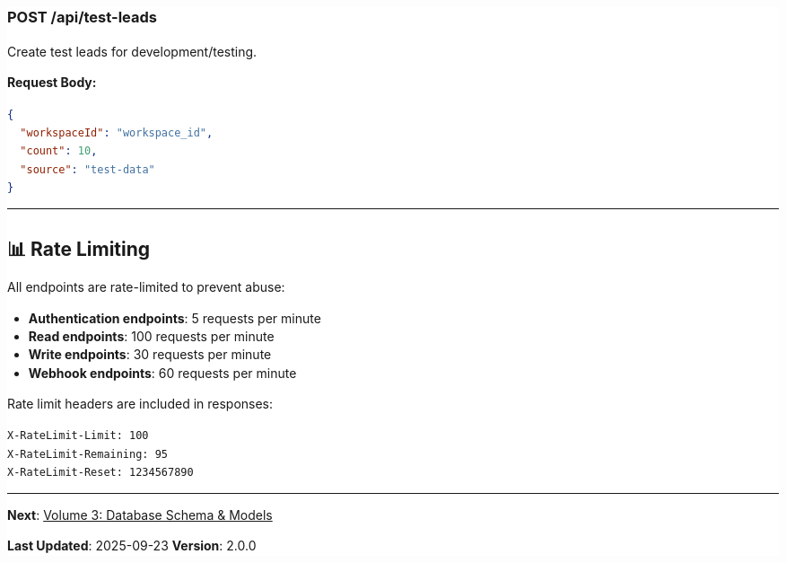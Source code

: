 ### POST /api/test-leads
Create test leads for development/testing.

**Request Body:**
```json
{
  "workspaceId": "workspace_id",
  "count": 10,
  "source": "test-data"
}
```

---

## 📊 Rate Limiting

All endpoints are rate-limited to prevent abuse:
- **Authentication endpoints**: 5 requests per minute
- **Read endpoints**: 100 requests per minute
- **Write endpoints**: 30 requests per minute
- **Webhook endpoints**: 60 requests per minute

Rate limit headers are included in responses:
```
X-RateLimit-Limit: 100
X-RateLimit-Remaining: 95
X-RateLimit-Reset: 1234567890
```

---

**Next**: [Volume 3: Database Schema & Models](./03-DATABASE-SCHEMA.md)

**Last Updated**: 2025-09-23
**Version**: 2.0.0
